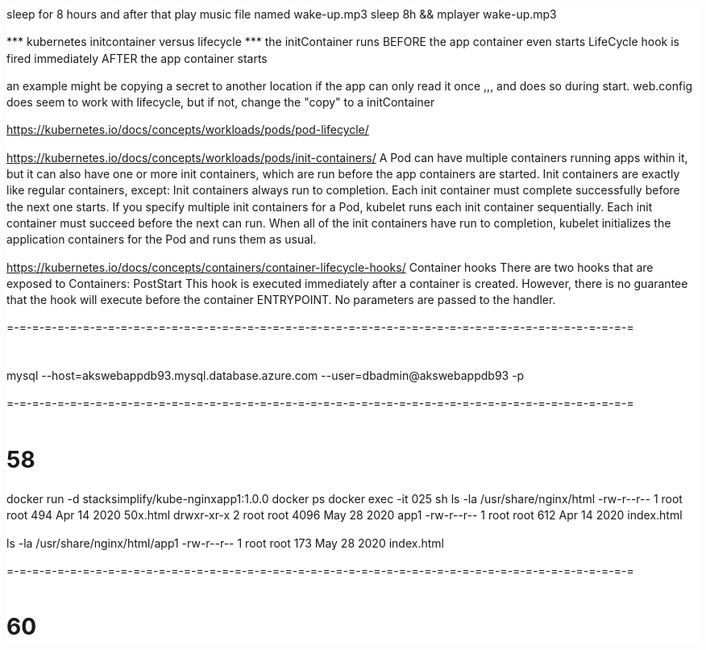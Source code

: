 
sleep for 8 hours and after that play music file named wake-up.mp3
sleep 8h && mplayer wake-up.mp3

*** kubernetes initcontainer versus lifecycle ***
the initContainer runs BEFORE the app container even starts
LifeCycle hook is fired immediately AFTER the app container starts

an example might be copying a secret to another location if the app can only read it once ,,, and does so during start. web.config does seem to work with lifecycle, but if not, change the "copy" to a initContainer

https://kubernetes.io/docs/concepts/workloads/pods/pod-lifecycle/

https://kubernetes.io/docs/concepts/workloads/pods/init-containers/
A Pod can have multiple containers running apps within it, but it can also have one or more init containers, which are run before the app containers are started.
Init containers are exactly like regular containers, except:
Init containers always run to completion.
Each init container must complete successfully before the next one starts.
If you specify multiple init containers for a Pod, kubelet runs each init container sequentially. Each init container must succeed before the next can run. When all of the init containers have run to completion, kubelet initializes the application containers for the Pod and runs them as usual.


https://kubernetes.io/docs/concepts/containers/container-lifecycle-hooks/
Container hooks
There are two hooks that are exposed to Containers:
PostStart
This hook is executed immediately after a container is created. However, there is no guarantee that the hook will execute before the container ENTRYPOINT. No parameters are passed to the handler.





=-=-=-=-=-=-=-=-=-=-=-=-=-=-=-=-=-=-=-=-=-=-=-=-=-=-=-=-=-=-=-=-=-=-=-=-=-=-=-=-=-=-=-=-=-=-=-=-=-=
#

mysql --host=akswebappdb93.mysql.database.azure.com --user=dbadmin@akswebappdb93 -p

=-=-=-=-=-=-=-=-=-=-=-=-=-=-=-=-=-=-=-=-=-=-=-=-=-=-=-=-=-=-=-=-=-=-=-=-=-=-=-=-=-=-=-=-=-=-=-=-=-=
# 58

docker run -d stacksimplify/kube-nginxapp1:1.0.0
docker ps
docker exec -it 025 sh
ls -la /usr/share/nginx/html
-rw-r--r-- 1 root root  494 Apr 14  2020 50x.html
drwxr-xr-x 2 root root 4096 May 28  2020 app1
-rw-r--r-- 1 root root  612 Apr 14  2020 index.html

ls -la /usr/share/nginx/html/app1
-rw-r--r-- 1 root root  173 May 28  2020 index.html



=-=-=-=-=-=-=-=-=-=-=-=-=-=-=-=-=-=-=-=-=-=-=-=-=-=-=-=-=-=-=-=-=-=-=-=-=-=-=-=-=-=-=-=-=-=-=-=-=-=
# 60
